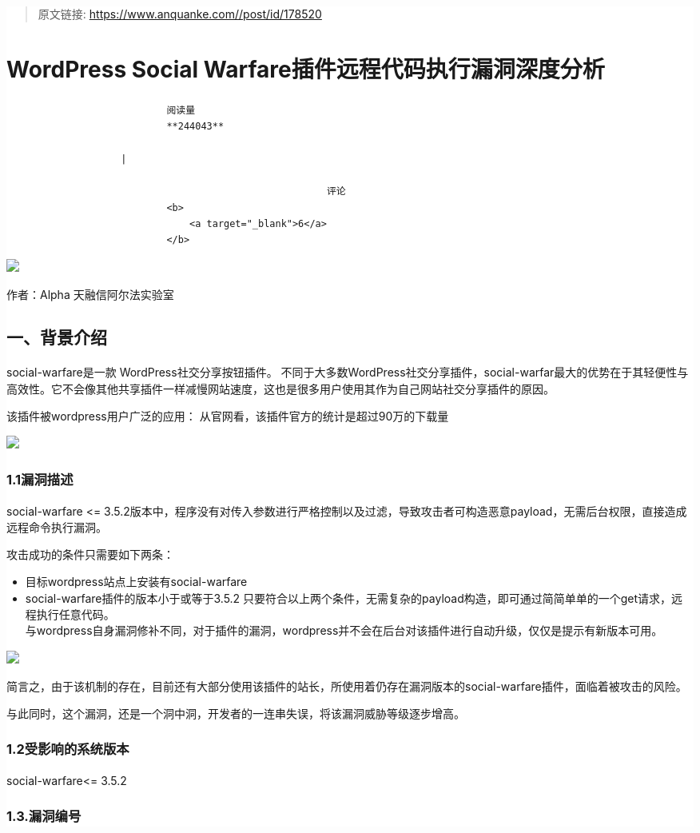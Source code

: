 > 原文链接: https://www.anquanke.com//post/id/178520 


# WordPress Social Warfare插件远程代码执行漏洞深度分析


                                阅读量   
                                **244043**
                            
                        |
                        
                                                            评论
                                <b>
                                    <a target="_blank">6</a>
                                </b>
                                                                                    



[![](https://p1.ssl.qhimg.com/t0136fc4f0b35f1d5f8.jpg)](https://p1.ssl.qhimg.com/t0136fc4f0b35f1d5f8.jpg)

作者：Alpha 天融信阿尔法实验室

## 一、背景介绍

social-warfare是一款 WordPress社交分享按钮插件。 不同于大多数WordPress社交分享插件，social-warfar最大的优势在于其轻便性与高效性。它不会像其他共享插件一样减慢网站速度，这也是很多用户使用其作为自己网站社交分享插件的原因。

该插件被wordpress用户广泛的应用： 从官网看，该插件官方的统计是超过90万的下载量

[![](https://p5.ssl.qhimg.com/t01c47b015dfe843d1e.png)](https://p5.ssl.qhimg.com/t01c47b015dfe843d1e.png)

### 1.1漏洞描述

social-warfare &lt;= 3.5.2版本中，程序没有对传入参数进行严格控制以及过滤，导致攻击者可构造恶意payload，无需后台权限，直接造成远程命令执行漏洞。

攻击成功的条件只需要如下两条：
- 目标wordpress站点上安装有social-warfare
- social-warfare插件的版本小于或等于3.5.2
只要符合以上两个条件，无需复杂的payload构造，即可通过简简单单的一个get请求，远程执行任意代码。<br>
与wordpress自身漏洞修补不同，对于插件的漏洞，wordpress并不会在后台对该插件进行自动升级，仅仅是提示有新版本可用。

[![](https://p3.ssl.qhimg.com/t011166f1218a4d7462.png)](https://p3.ssl.qhimg.com/t011166f1218a4d7462.png)

简言之，由于该机制的存在，目前还有大部分使用该插件的站长，所使用着仍存在漏洞版本的social-warfare插件，面临着被攻击的风险。

与此同时，这个漏洞，还是一个洞中洞，开发者的一连串失误，将该漏洞威胁等级逐步增高。

### 1.2受影响的系统版本

social-warfare&lt;= 3.5.2

### 1.3.漏洞编号
